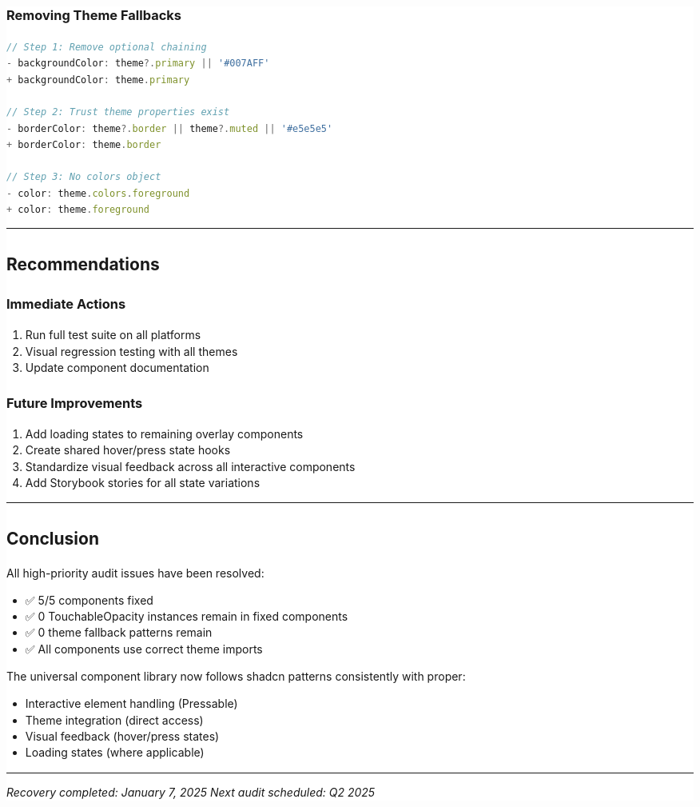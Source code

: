 ### Removing Theme Fallbacks

```typescript
// Step 1: Remove optional chaining
- backgroundColor: theme?.primary || '#007AFF'
+ backgroundColor: theme.primary

// Step 2: Trust theme properties exist
- borderColor: theme?.border || theme?.muted || '#e5e5e5'
+ borderColor: theme.border

// Step 3: No colors object
- color: theme.colors.foreground
+ color: theme.foreground
```

---

## Recommendations

### Immediate Actions
1. Run full test suite on all platforms
2. Visual regression testing with all themes
3. Update component documentation

### Future Improvements
1. Add loading states to remaining overlay components
2. Create shared hover/press state hooks
3. Standardize visual feedback across all interactive components
4. Add Storybook stories for all state variations

---

## Conclusion

All high-priority audit issues have been resolved:
- ✅ 5/5 components fixed
- ✅ 0 TouchableOpacity instances remain in fixed components
- ✅ 0 theme fallback patterns remain
- ✅ All components use correct theme imports

The universal component library now follows shadcn patterns consistently with proper:
- Interactive element handling (Pressable)
- Theme integration (direct access)
- Visual feedback (hover/press states)
- Loading states (where applicable)

---

*Recovery completed: January 7, 2025*
*Next audit scheduled: Q2 2025*